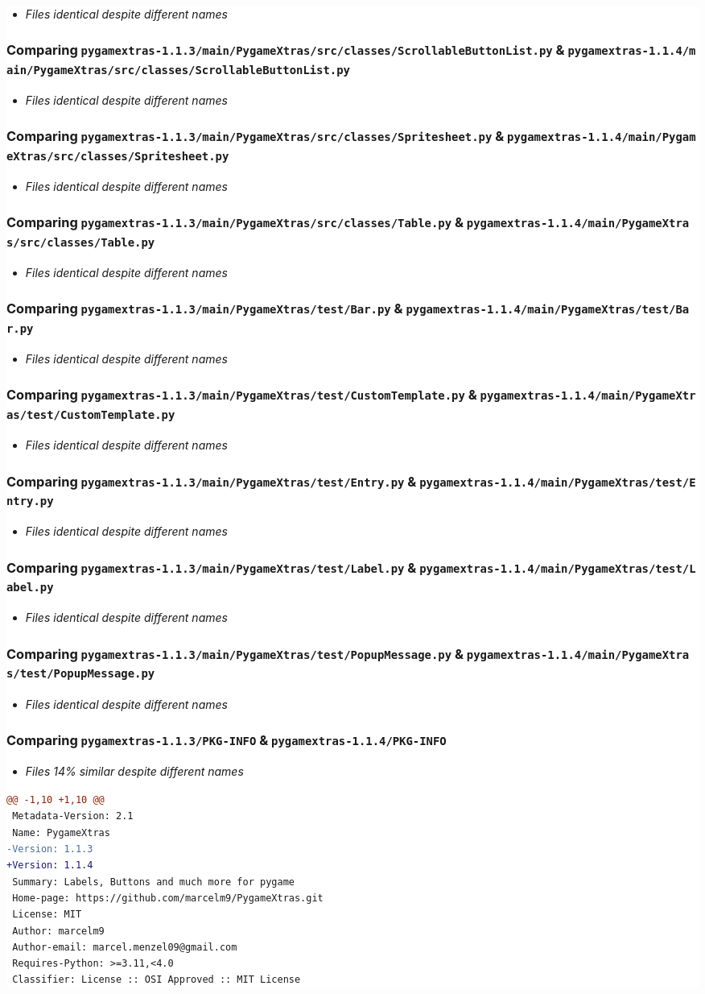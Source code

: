  * *Files identical despite different names*

### Comparing `pygamextras-1.1.3/main/PygameXtras/src/classes/ScrollableButtonList.py` & `pygamextras-1.1.4/main/PygameXtras/src/classes/ScrollableButtonList.py`

 * *Files identical despite different names*

### Comparing `pygamextras-1.1.3/main/PygameXtras/src/classes/Spritesheet.py` & `pygamextras-1.1.4/main/PygameXtras/src/classes/Spritesheet.py`

 * *Files identical despite different names*

### Comparing `pygamextras-1.1.3/main/PygameXtras/src/classes/Table.py` & `pygamextras-1.1.4/main/PygameXtras/src/classes/Table.py`

 * *Files identical despite different names*

### Comparing `pygamextras-1.1.3/main/PygameXtras/test/Bar.py` & `pygamextras-1.1.4/main/PygameXtras/test/Bar.py`

 * *Files identical despite different names*

### Comparing `pygamextras-1.1.3/main/PygameXtras/test/CustomTemplate.py` & `pygamextras-1.1.4/main/PygameXtras/test/CustomTemplate.py`

 * *Files identical despite different names*

### Comparing `pygamextras-1.1.3/main/PygameXtras/test/Entry.py` & `pygamextras-1.1.4/main/PygameXtras/test/Entry.py`

 * *Files identical despite different names*

### Comparing `pygamextras-1.1.3/main/PygameXtras/test/Label.py` & `pygamextras-1.1.4/main/PygameXtras/test/Label.py`

 * *Files identical despite different names*

### Comparing `pygamextras-1.1.3/main/PygameXtras/test/PopupMessage.py` & `pygamextras-1.1.4/main/PygameXtras/test/PopupMessage.py`

 * *Files identical despite different names*

### Comparing `pygamextras-1.1.3/PKG-INFO` & `pygamextras-1.1.4/PKG-INFO`

 * *Files 14% similar despite different names*

```diff
@@ -1,10 +1,10 @@
 Metadata-Version: 2.1
 Name: PygameXtras
-Version: 1.1.3
+Version: 1.1.4
 Summary: Labels, Buttons and much more for pygame
 Home-page: https://github.com/marcelm9/PygameXtras.git
 License: MIT
 Author: marcelm9
 Author-email: marcel.menzel09@gmail.com
 Requires-Python: >=3.11,<4.0
 Classifier: License :: OSI Approved :: MIT License
```

